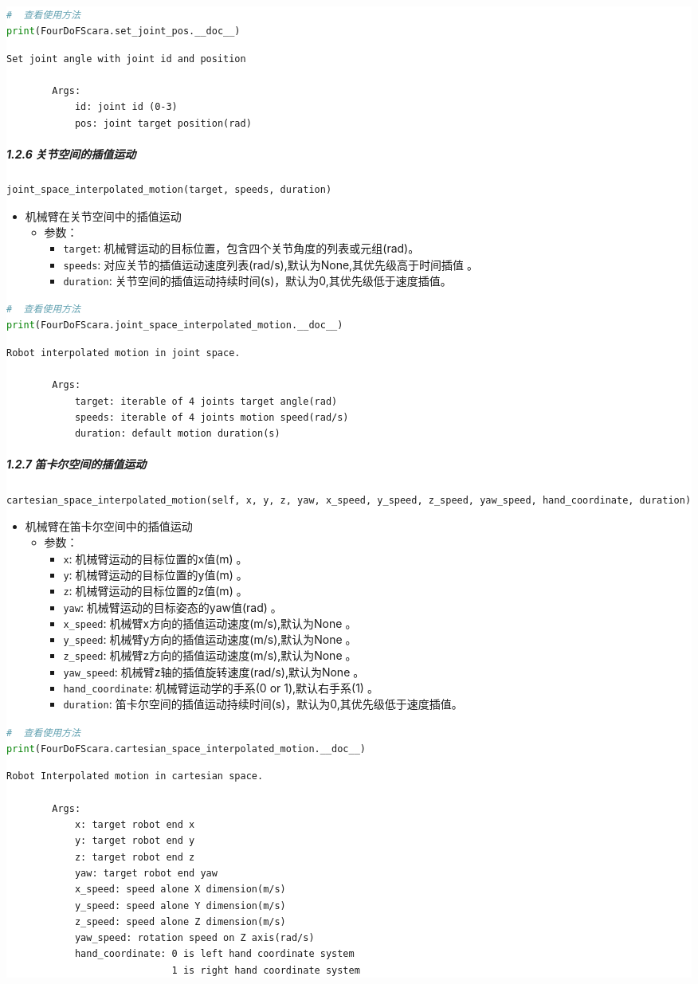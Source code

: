 ```python
#  查看使用方法
print(FourDoFScara.set_joint_pos.__doc__)
```
```
Set joint angle with joint id and position
        
        Args:
            id: joint id (0-3)
            pos: joint target position(rad)
```

##### 1.2.6 关节空间的插值运动
`joint_space_interpolated_motion(target, speeds, duration)`
- 机械臂在关节空间中的插值运动
    - 参数： 
        - `target`: 机械臂运动的目标位置，包含四个关节角度的列表或元组(rad)。
        - `speeds`: 对应关节的插值运动速度列表(rad/s),默认为None,其优先级高于时间插值 。
        - `duration`: 关节空间的插值运动持续时间(s)，默认为0,其优先级低于速度插值。

```python
#  查看使用方法
print(FourDoFScara.joint_space_interpolated_motion.__doc__)
```
```
Robot interpolated motion in joint space.
        
        Args:
            target: iterable of 4 joints target angle(rad)
            speeds: iterable of 4 joints motion speed(rad/s)
            duration: default motion duration(s)
```

##### 1.2.7 笛卡尔空间的插值运动
`cartesian_space_interpolated_motion(self, x, y, z, yaw, x_speed, y_speed, z_speed, yaw_speed, hand_coordinate, duration)`
- 机械臂在笛卡尔空间中的插值运动
    - 参数： 
        - `x`: 机械臂运动的目标位置的x值(m) 。
        - `y`: 机械臂运动的目标位置的y值(m) 。 
        - `z`: 机械臂运动的目标位置的z值(m) 。 
        - `yaw`: 机械臂运动的目标姿态的yaw值(rad) 。
        - `x_speed`: 机械臂x方向的插值运动速度(m/s),默认为None 。
        - `y_speed`: 机械臂y方向的插值运动速度(m/s),默认为None 。
        - `z_speed`: 机械臂z方向的插值运动速度(m/s),默认为None 。
        - `yaw_speed`: 机械臂z轴的插值旋转速度(rad/s),默认为None 。
        - `hand_coordinate`: 机械臂运动学的手系(0 or 1),默认右手系(1) 。
        - `duration`: 笛卡尔空间的插值运动持续时间(s)，默认为0,其优先级低于速度插值。

```python
#  查看使用方法
print(FourDoFScara.cartesian_space_interpolated_motion.__doc__)
```
```
Robot Interpolated motion in cartesian space.
        
        Args:
            x: target robot end x
            y: target robot end y
            z: target robot end z
            yaw: target robot end yaw
            x_speed: speed alone X dimension(m/s)
            y_speed: speed alone Y dimension(m/s)
            z_speed: speed alone Z dimension(m/s)
            yaw_speed: rotation speed on Z axis(rad/s)
            hand_coordinate: 0 is left hand coordinate system
                             1 is right hand coordinate system
```